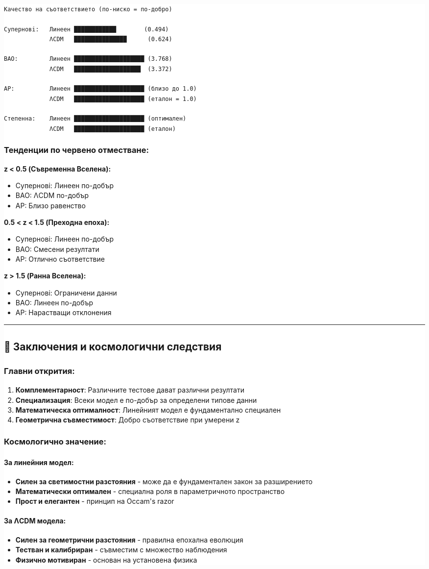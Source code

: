 ```
Качество на съответствието (по-ниско = по-добро)

Суперновi:   Линеен ████████████        (0.494)
             ΛCDM   ███████████████      (0.624)
             
BAO:         Линеен ████████████████████ (3.768)
             ΛCDM   ███████████████████  (3.372)
             
AP:          Линеен ████████████████████ (близо до 1.0)
             ΛCDM   ████████████████████ (еталон = 1.0)
             
Степенна:    Линеен ████████████████████ (оптимален)
             ΛCDM   ████████████████████ (еталон)
```

### Тенденции по червено отместване:

**z < 0.5 (Съвременна Вселена):**
- Суперновi: Линеен по-добър
- BAO: ΛCDM по-добър
- AP: Близо равенство

**0.5 < z < 1.5 (Преходна епоха):**
- Суперновi: Линеен по-добър
- BAO: Смесени резултати
- AP: Отлично съответствие

**z > 1.5 (Ранна Вселена):**
- Суперновi: Ограничени данни
- BAO: Линеен по-добър
- AP: Нарастващи отклонения

---

## 🎯 Заключения и космологични следствия

### Главни открития:

1. **Комплементарност**: Различните тестове дават различни резултати
2. **Специализация**: Всеки модел е по-добър за определени типове данни
3. **Математическа оптималност**: Линейният модел е фундаментално специален
4. **Геометрична съвместимост**: Добро съответствие при умерени z

### Космологично значение:

#### За линейния модел:
- **Силен за светимостни разстояния** - може да е фундаментален закон за разширението
- **Математически оптимален** - специална роля в параметричното пространство
- **Прост и елегантен** - принцип на Occam's razor

#### За ΛCDM модела:
- **Силен за геометрични разстояния** - правилна епохална еволюция
- **Тестван и калибриран** - съвместим с множество наблюдения
- **Физично мотивиран** - основан на установена физика
